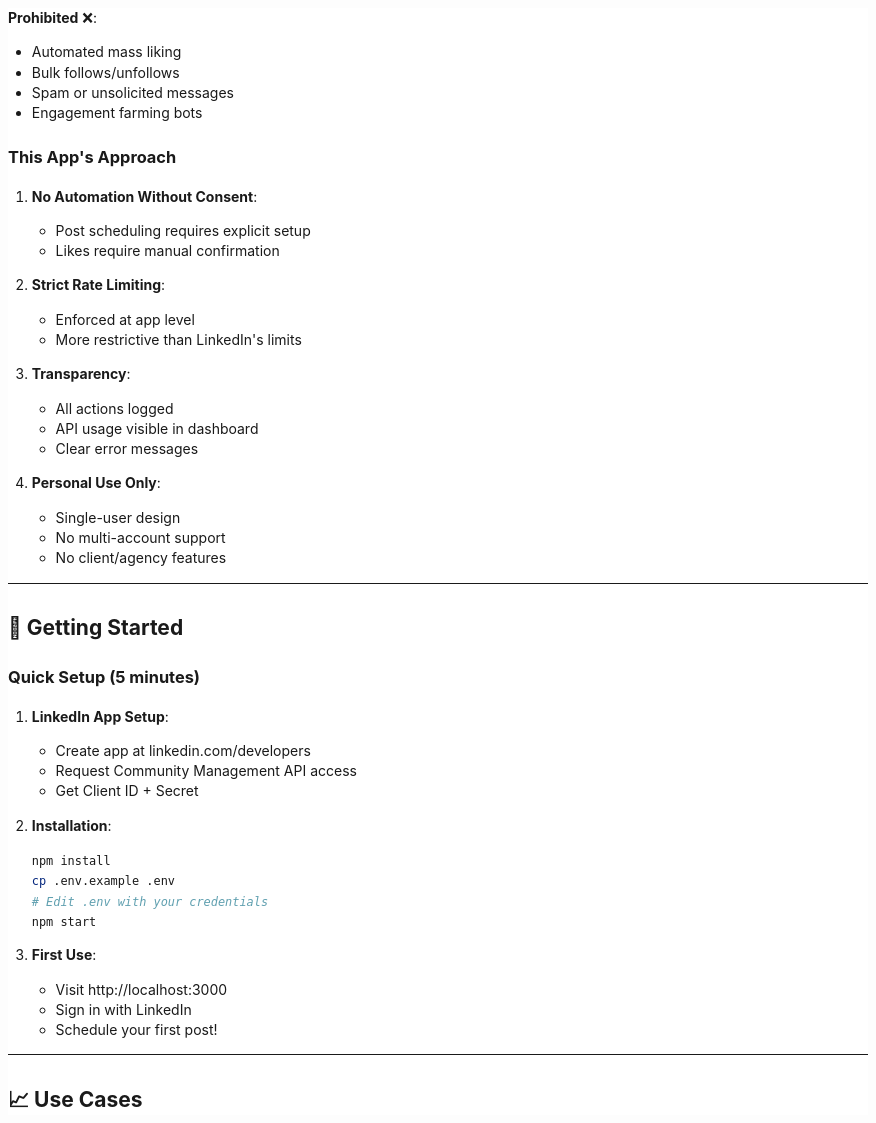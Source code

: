 **Prohibited** ❌:
- Automated mass liking
- Bulk follows/unfollows
- Spam or unsolicited messages
- Engagement farming bots

### This App's Approach

1. **No Automation Without Consent**:
   - Post scheduling requires explicit setup
   - Likes require manual confirmation

2. **Strict Rate Limiting**:
   - Enforced at app level
   - More restrictive than LinkedIn's limits

3. **Transparency**:
   - All actions logged
   - API usage visible in dashboard
   - Clear error messages

4. **Personal Use Only**:
   - Single-user design
   - No multi-account support
   - No client/agency features

---

## 🚀 Getting Started

### Quick Setup (5 minutes)

1. **LinkedIn App Setup**:
   - Create app at linkedin.com/developers
   - Request Community Management API access
   - Get Client ID + Secret

2. **Installation**:
   ```bash
   npm install
   cp .env.example .env
   # Edit .env with your credentials
   npm start
   ```

3. **First Use**:
   - Visit http://localhost:3000
   - Sign in with LinkedIn
   - Schedule your first post!

---

## 📈 Use Cases

